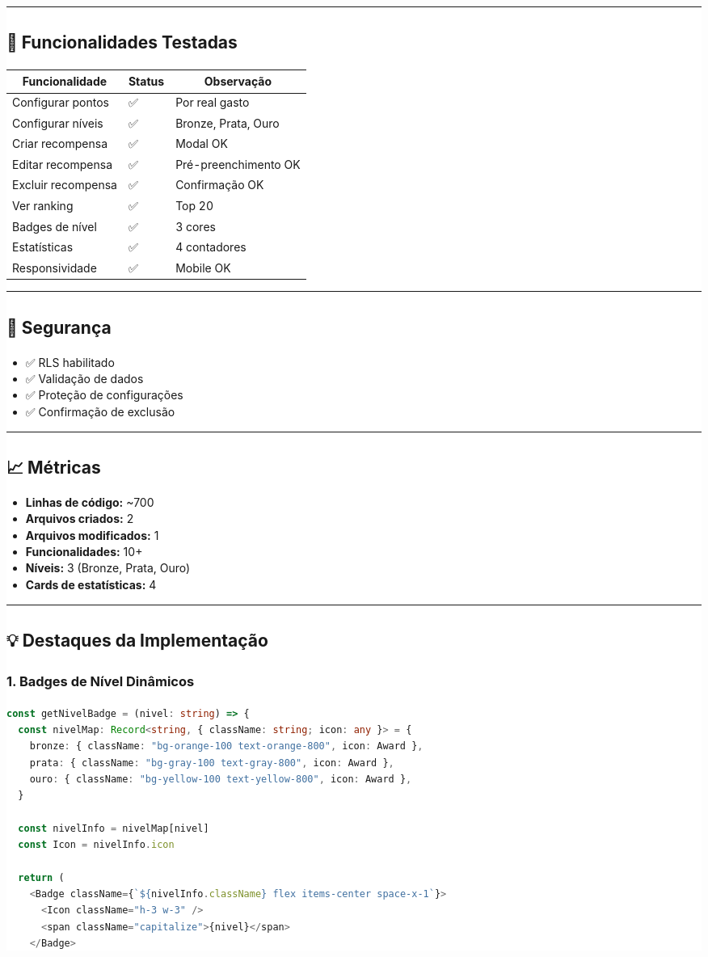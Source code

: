 
---

## 🧪 Funcionalidades Testadas

| Funcionalidade | Status | Observação |
|----------------|--------|------------|
| Configurar pontos | ✅ | Por real gasto |
| Configurar níveis | ✅ | Bronze, Prata, Ouro |
| Criar recompensa | ✅ | Modal OK |
| Editar recompensa | ✅ | Pré-preenchimento OK |
| Excluir recompensa | ✅ | Confirmação OK |
| Ver ranking | ✅ | Top 20 |
| Badges de nível | ✅ | 3 cores |
| Estatísticas | ✅ | 4 contadores |
| Responsividade | ✅ | Mobile OK |

---

## 🔐 Segurança

- ✅ RLS habilitado
- ✅ Validação de dados
- ✅ Proteção de configurações
- ✅ Confirmação de exclusão

---

## 📈 Métricas

- **Linhas de código:** ~700
- **Arquivos criados:** 2
- **Arquivos modificados:** 1
- **Funcionalidades:** 10+
- **Níveis:** 3 (Bronze, Prata, Ouro)
- **Cards de estatísticas:** 4

---

## 💡 Destaques da Implementação

### **1. Badges de Nível Dinâmicos**
```typescript
const getNivelBadge = (nivel: string) => {
  const nivelMap: Record<string, { className: string; icon: any }> = {
    bronze: { className: "bg-orange-100 text-orange-800", icon: Award },
    prata: { className: "bg-gray-100 text-gray-800", icon: Award },
    ouro: { className: "bg-yellow-100 text-yellow-800", icon: Award },
  }

  const nivelInfo = nivelMap[nivel]
  const Icon = nivelInfo.icon

  return (
    <Badge className={`${nivelInfo.className} flex items-center space-x-1`}>
      <Icon className="h-3 w-3" />
      <span className="capitalize">{nivel}</span>
    </Badge>
```